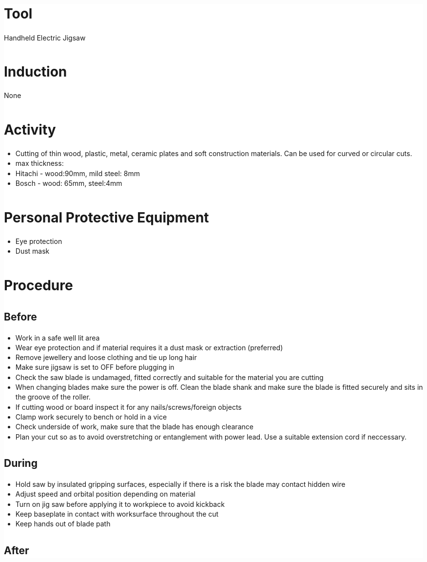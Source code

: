 # Tool
Handheld Electric Jigsaw
# Induction
None
# Activity

* Cutting of thin wood, plastic, metal, ceramic plates and soft construction materials. Can be used for curved or circular cuts.
* max thickness:
* Hitachi - wood:90mm, mild steel: 8mm
* Bosch - wood: 65mm, steel:4mm

# Personal Protective Equipment

* Eye protection
* Dust mask

# Procedure
## Before

* Work in a safe well lit area
* Wear eye protection and if material requires it a dust mask or extraction (preferred)
* Remove jewellery and loose clothing and tie up long hair
* Make sure jigsaw is set to OFF before plugging in
* Check the saw blade is undamaged, fitted correctly and suitable for the material you are cutting
* When changing blades make sure the power is off. Clean the blade shank and make sure the blade is fitted securely and sits in the groove of the roller.
* If cutting wood or board inspect it for any nails/screws/foreign objects
* Clamp work securely to bench or hold in a vice
* Check underside of work, make sure that the blade has enough clearance
* Plan your cut so as to avoid overstretching or entanglement with power lead. Use a suitable extension cord if neccessary.

## During

* Hold saw by insulated gripping surfaces, especially if there is a risk the blade may contact hidden wire
* Adjust speed and orbital position depending on material
* Turn on jig saw before applying it to workpiece to avoid kickback
* Keep baseplate in contact with worksurface throughout the cut
* Keep hands out of blade path

## After
